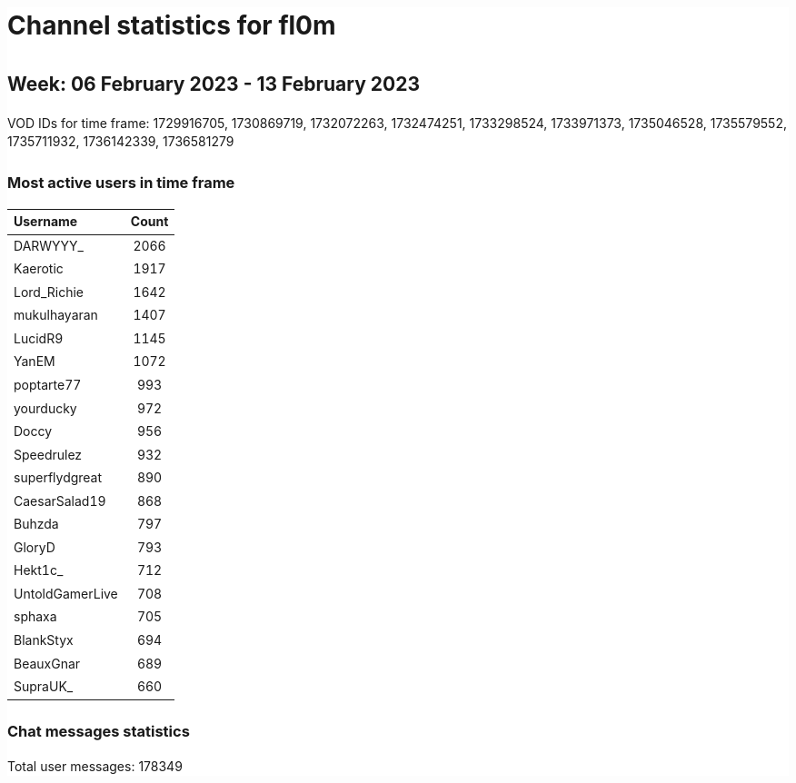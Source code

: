 # Channel statistics for fl0m

## Week: 06 February 2023 - 13 February 2023

VOD IDs for time frame: 1729916705, 1730869719, 1732072263, 1732474251, 1733298524, 1733971373, 1735046528, 1735579552, 1735711932, 1736142339, 1736581279

### Most active users in time frame

| Username | Count |
| :------- | :---: |
| DARWYYY_ | 2066  |
| Kaerotic | 1917  |
| Lord_Richie | 1642  |
| mukulhayaran | 1407  |
| LucidR9  | 1145  |
| YanEM    | 1072  |
| poptarte77 | 993   |
| yourducky | 972   |
| Doccy    | 956   |
| Speedrulez | 932   |
| superflydgreat | 890   |
| CaesarSalad19 | 868   |
| Buhzda   | 797   |
| GloryD   | 793   |
| Hekt1c_  | 712   |
| UntoldGamerLive | 708   |
| sphaxa   | 705   |
| BlankStyx | 694   |
| BeauxGnar | 689   |
| SupraUK_ | 660   |

### Chat messages statistics

Total user messages: 178349

